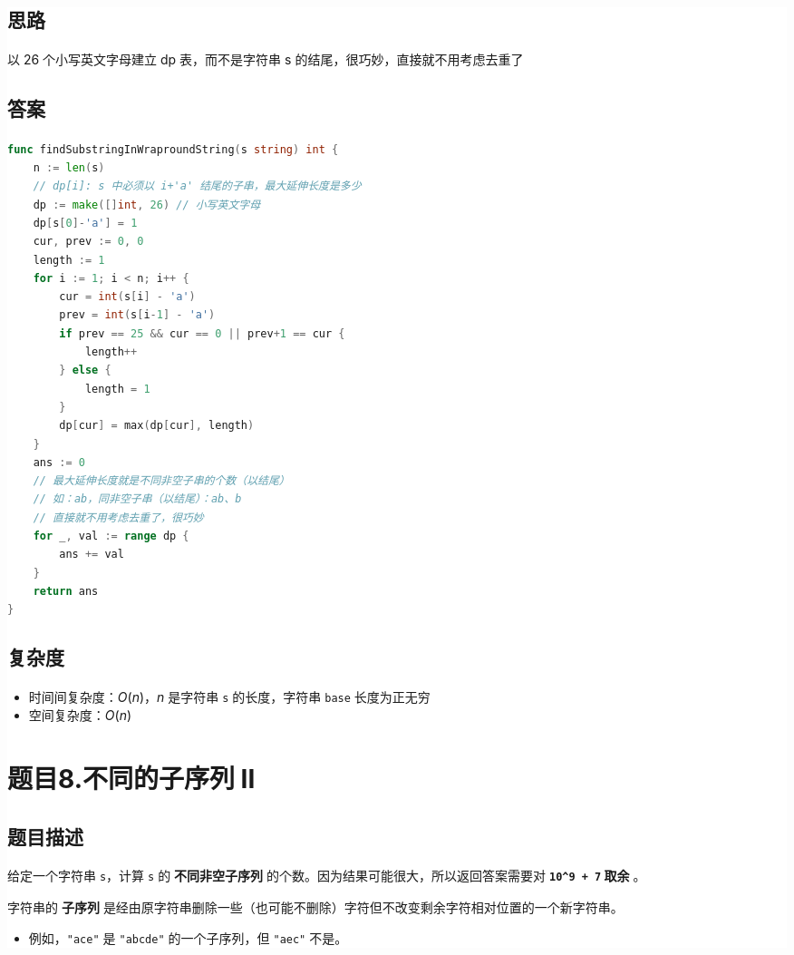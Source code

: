 ## 思路

以 26 个小写英文字母建立 dp 表，而不是字符串 s 的结尾，很巧妙，直接就不用考虑去重了

## 答案

```go
func findSubstringInWraproundString(s string) int {
	n := len(s)
	// dp[i]: s 中必须以 i+'a' 结尾的子串，最大延伸长度是多少
	dp := make([]int, 26) // 小写英文字母
	dp[s[0]-'a'] = 1
	cur, prev := 0, 0
	length := 1
	for i := 1; i < n; i++ {
		cur = int(s[i] - 'a')
		prev = int(s[i-1] - 'a')
		if prev == 25 && cur == 0 || prev+1 == cur {
			length++
		} else {
			length = 1
		}
		dp[cur] = max(dp[cur], length)
	}
	ans := 0
	// 最大延伸长度就是不同非空子串的个数（以结尾）
	// 如：ab，同非空子串（以结尾）：ab、b
	// 直接就不用考虑去重了，很巧妙
	for _, val := range dp {
		ans += val
	}
	return ans
}
```

## 复杂度

- 时间间复杂度：$O(n)$，$n$ 是字符串 `s` 的长度，字符串 `base` 长度为正无穷
- 空间复杂度：$O(n)$

# 题目8.不同的子序列 II

## 题目描述

给定一个字符串 `s`，计算 `s` 的 **不同非空子序列** 的个数。因为结果可能很大，所以返回答案需要对 **`10^9 + 7` 取余** 。

字符串的 **子序列** 是经由原字符串删除一些（也可能不删除）字符但不改变剩余字符相对位置的一个新字符串。

- 例如，`"ace"` 是 `"abcde"` 的一个子序列，但 `"aec"` 不是。
